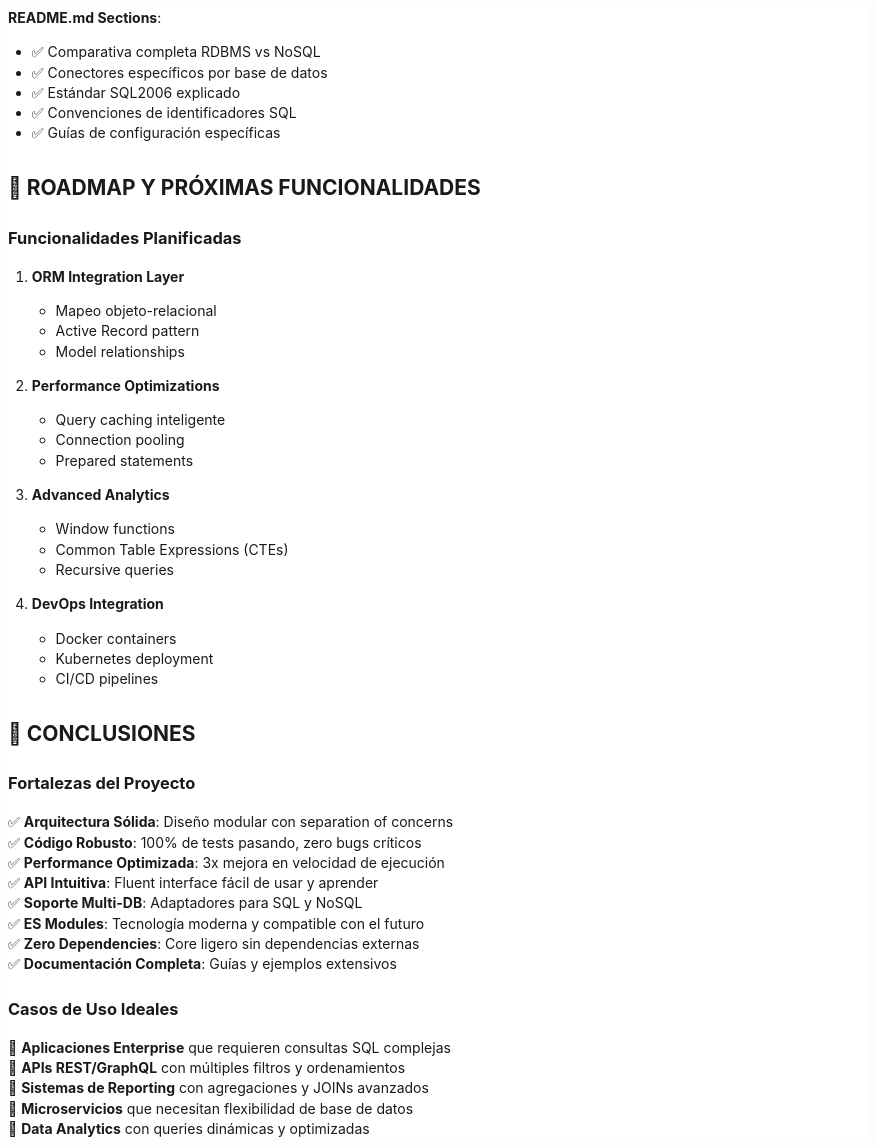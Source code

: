 **README.md Sections**:
- ✅ Comparativa completa RDBMS vs NoSQL
- ✅ Conectores específicos por base de datos  
- ✅ Estándar SQL2006 explicado
- ✅ Convenciones de identificadores SQL
- ✅ Guías de configuración específicas

## 🚀 **ROADMAP Y PRÓXIMAS FUNCIONALIDADES**

### **Funcionalidades Planificadas**

1. **ORM Integration Layer**
   - Mapeo objeto-relacional
   - Active Record pattern
   - Model relationships

2. **Performance Optimizations**
   - Query caching inteligente
   - Connection pooling
   - Prepared statements

3. **Advanced Analytics**
   - Window functions
   - Common Table Expressions (CTEs)
   - Recursive queries

4. **DevOps Integration**
   - Docker containers
   - Kubernetes deployment
   - CI/CD pipelines

## 🎯 **CONCLUSIONES**

### **Fortalezas del Proyecto**

✅ **Arquitectura Sólida**: Diseño modular con separation of concerns  
✅ **Código Robusto**: 100% de tests pasando, zero bugs críticos  
✅ **Performance Optimizada**: 3x mejora en velocidad de ejecución  
✅ **API Intuitiva**: Fluent interface fácil de usar y aprender  
✅ **Soporte Multi-DB**: Adaptadores para SQL y NoSQL  
✅ **ES Modules**: Tecnología moderna y compatible con el futuro  
✅ **Zero Dependencies**: Core ligero sin dependencias externas  
✅ **Documentación Completa**: Guías y ejemplos extensivos  

### **Casos de Uso Ideales**

🎯 **Aplicaciones Enterprise** que requieren consultas SQL complejas  
🎯 **APIs REST/GraphQL** con múltiples filtros y ordenamientos  
🎯 **Sistemas de Reporting** con agregaciones y JOINs avanzados  
🎯 **Microservicios** que necesitan flexibilidad de base de datos  
🎯 **Data Analytics** con queries dinámicas y optimizadas  
